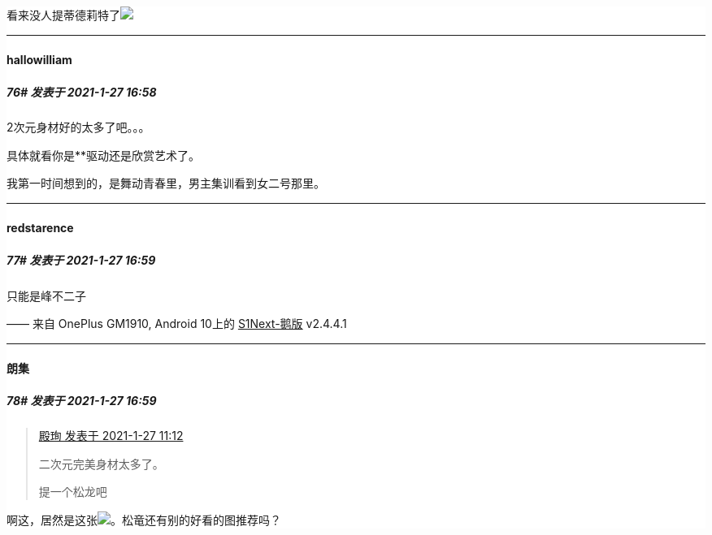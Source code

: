 


看来没人提蒂德莉特了<img src="https://static.saraba1st.com/image/smiley/face2017/034.png" referrerpolicy="no-referrer">







*****

####  hallowilliam  
##### 76#       发表于 2021-1-27 16:58




2次元身材好的太多了吧。。。


具体就看你是**驱动还是欣赏艺术了。


我第一时间想到的，是舞动青春里，男主集训看到女二号那里。







*****

####  redstarence  
##### 77#       发表于 2021-1-27 16:59




只能是峰不二子

—— 来自 OnePlus GM1910, Android 10上的 [S1Next-鹅版](https://github.com/ykrank/S1-Next/releases) v2.4.4.1







*****

####  朗集  
##### 78#       发表于 2021-1-27 16:59



<blockquote><a href="httphttps://bbs.saraba1st.com/2b/forum.php?mod=redirect&amp;goto=findpost&amp;pid=50157675&amp;ptid=1984874" target="_blank">殿珣 发表于 2021-1-27 11:12</a>

二次元完美身材太多了。

提一个松龙吧</blockquote>
啊这，居然是这张<img src="https://static.saraba1st.com/image/smiley/face2017/002.png" referrerpolicy="no-referrer">。松竜还有别的好看的图推荐吗？




